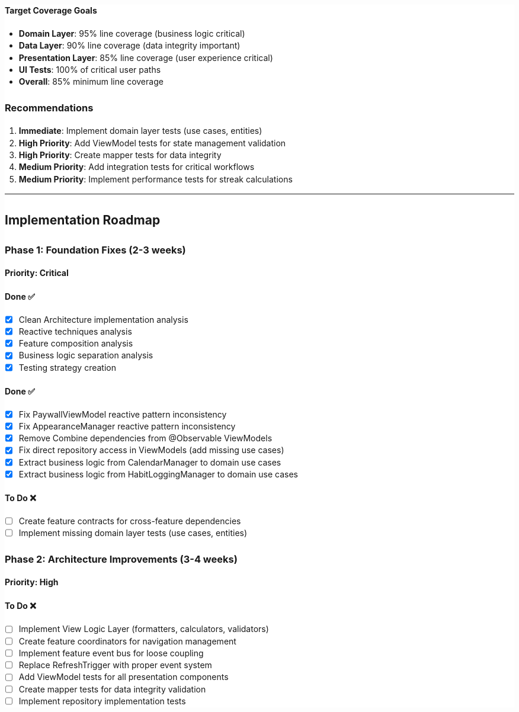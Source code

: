 #### Target Coverage Goals
- **Domain Layer**: 95% line coverage (business logic critical)
- **Data Layer**: 90% line coverage (data integrity important)
- **Presentation Layer**: 85% line coverage (user experience critical)
- **UI Tests**: 100% of critical user paths
- **Overall**: 85% minimum line coverage

### Recommendations
1. **Immediate**: Implement domain layer tests (use cases, entities)
2. **High Priority**: Add ViewModel tests for state management validation
3. **High Priority**: Create mapper tests for data integrity
4. **Medium Priority**: Add integration tests for critical workflows
5. **Medium Priority**: Implement performance tests for streak calculations

---

## Implementation Roadmap

### Phase 1: Foundation Fixes (2-3 weeks)
**Priority: Critical**

#### Done ✅
- [x] Clean Architecture implementation analysis
- [x] Reactive techniques analysis  
- [x] Feature composition analysis
- [x] Business logic separation analysis
- [x] Testing strategy creation

#### Done ✅
- [x] Fix PaywallViewModel reactive pattern inconsistency
- [x] Fix AppearanceManager reactive pattern inconsistency
- [x] Remove Combine dependencies from @Observable ViewModels
- [x] Fix direct repository access in ViewModels (add missing use cases)
- [x] Extract business logic from CalendarManager to domain use cases
- [x] Extract business logic from HabitLoggingManager to domain use cases

#### To Do ❌
- [ ] Create feature contracts for cross-feature dependencies
- [ ] Implement missing domain layer tests (use cases, entities)

### Phase 2: Architecture Improvements (3-4 weeks)  
**Priority: High**

#### To Do ❌
- [ ] Implement View Logic Layer (formatters, calculators, validators)
- [ ] Create feature coordinators for navigation management
- [ ] Implement feature event bus for loose coupling
- [ ] Replace RefreshTrigger with proper event system
- [ ] Add ViewModel tests for all presentation components
- [ ] Create mapper tests for data integrity validation
- [ ] Implement repository implementation tests
